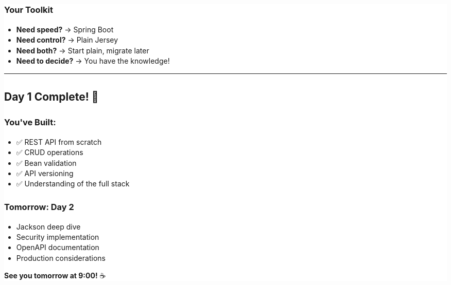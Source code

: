 
### Your Toolkit

- **Need speed?** → Spring Boot
- **Need control?** → Plain Jersey
- **Need both?** → Start plain, migrate later
- **Need to decide?** → You have the knowledge!





---

## Day 1 Complete! 🎉

### You've Built:

- ✅ REST API from scratch
- ✅ CRUD operations
- ✅ Bean validation
- ✅ API versioning
- ✅ Understanding of the full stack



### Tomorrow: Day 2

- Jackson deep dive
- Security implementation
- OpenAPI documentation
- Production considerations



**See you tomorrow at 9:00!** ☕




